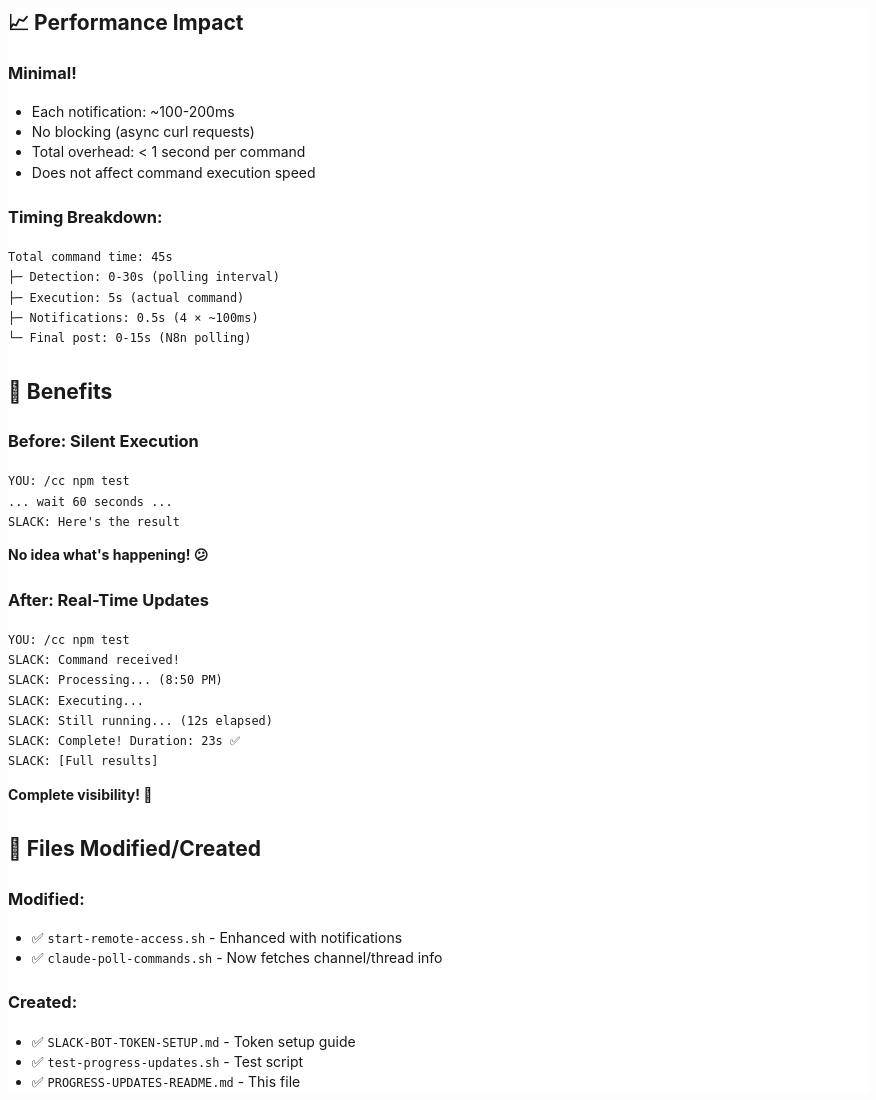 ## 📈 Performance Impact

### Minimal!

- Each notification: ~100-200ms
- No blocking (async curl requests)
- Total overhead: < 1 second per command
- Does not affect command execution speed

### Timing Breakdown:
```
Total command time: 45s
├─ Detection: 0-30s (polling interval)
├─ Execution: 5s (actual command)
├─ Notifications: 0.5s (4 × ~100ms)
└─ Final post: 0-15s (N8n polling)
```

## 🎉 Benefits

### Before: Silent Execution
```
YOU: /cc npm test
... wait 60 seconds ...
SLACK: Here's the result
```
**No idea what's happening! 😕**

### After: Real-Time Updates
```
YOU: /cc npm test
SLACK: Command received!
SLACK: Processing... (8:50 PM)
SLACK: Executing...
SLACK: Still running... (12s elapsed)
SLACK: Complete! Duration: 23s ✅
SLACK: [Full results]
```
**Complete visibility! 🎉**

## 📂 Files Modified/Created

### Modified:
- ✅ `start-remote-access.sh` - Enhanced with notifications
- ✅ `claude-poll-commands.sh` - Now fetches channel/thread info

### Created:
- ✅ `SLACK-BOT-TOKEN-SETUP.md` - Token setup guide
- ✅ `test-progress-updates.sh` - Test script
- ✅ `PROGRESS-UPDATES-README.md` - This file
